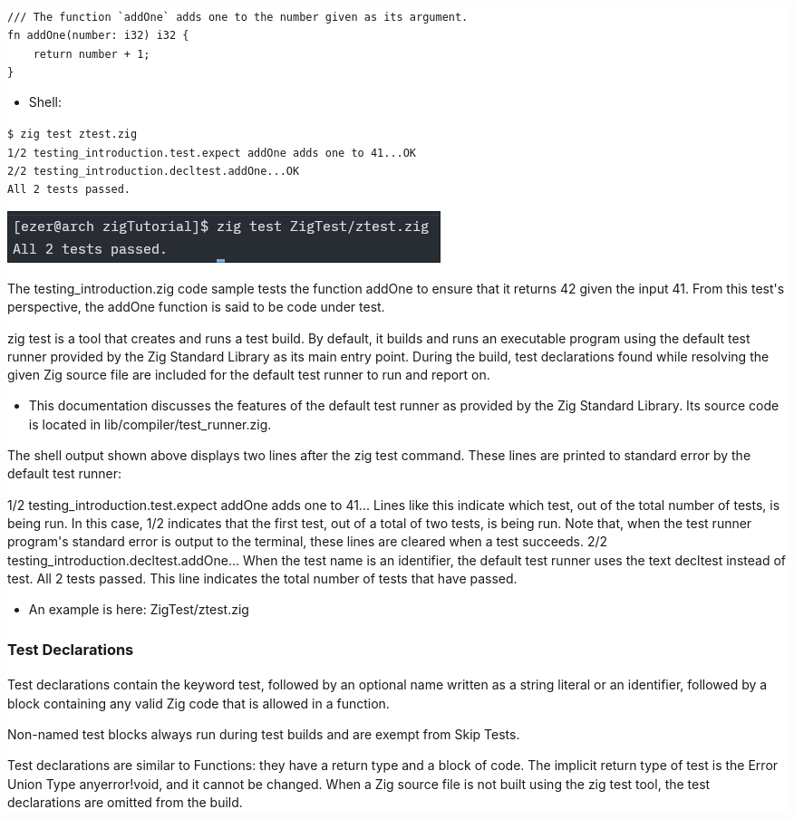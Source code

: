 ```zig
/// The function `addOne` adds one to the number given as its argument.
fn addOne(number: i32) i32 {
    return number + 1;
}
```

- Shell:
```bash
$ zig test ztest.zig
1/2 testing_introduction.test.expect addOne adds one to 41...OK
2/2 testing_introduction.decltest.addOne...OK
All 2 tests passed.
```

![Photo](images/Screenshot_39.png)

The testing_introduction.zig code sample tests the function addOne to ensure that it returns 42 given the input 41. From this test's perspective, the addOne function is said to be code under test.

zig test is a tool that creates and runs a test build. By default, it builds and runs an executable program using the default test runner provided by the Zig Standard Library as its main entry point. During the build, test declarations found while resolving the given Zig source file are included for the default test runner to run and report on.

- This documentation discusses the features of the default test runner as provided by the Zig Standard Library. Its source code is located in lib/compiler/test_runner.zig.

 The shell output shown above displays two lines after the zig test command. These lines are printed to standard error by the default test runner:

1/2 testing_introduction.test.expect addOne adds one to 41...
    Lines like this indicate which test, out of the total number of tests, is being run. In this case, 1/2 indicates that the first test, out of a total of two tests, is being run. Note that, when the test runner program's standard error is output to the terminal, these lines are cleared when a test succeeds.
2/2 testing_introduction.decltest.addOne...
    When the test name is an identifier, the default test runner uses the text decltest instead of test.
All 2 tests passed.
    This line indicates the total number of tests that have passed.

- An example is here: ZigTest/ztest.zig

### Test Declarations
Test declarations contain the keyword test, followed by an optional name written as a string literal or an identifier, followed by a block containing any valid Zig code that is allowed in a function.

Non-named test blocks always run during test builds and are exempt from Skip Tests.

Test declarations are similar to Functions: they have a return type and a block of code. The implicit return type of test is the Error Union Type anyerror!void, and it cannot be changed. When a Zig source file is not built using the zig test tool, the test declarations are omitted from the build.
